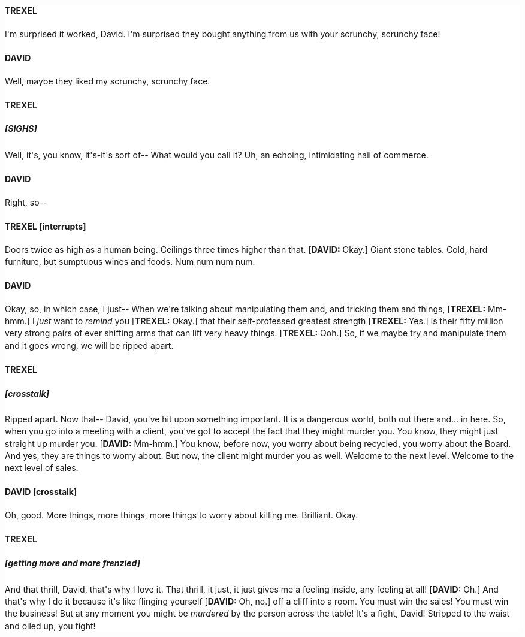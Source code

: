 #### TREXEL

I'm surprised it worked, David. I'm surprised they bought anything from us with your scrunchy, scrunchy face!

#### DAVID

Well, maybe they liked my scrunchy, scrunchy face.

#### TREXEL

##### [SIGHS]

Well, it's, you know, it's-it's sort of--  What would you call it? Uh, an echoing, intimidating hall of commerce.

#### DAVID

Right, so--

#### TREXEL [interrupts]

Doors twice as high as a human being. Ceilings three times higher than that. [__DAVID:__ Okay.] Giant stone tables. Cold, hard furniture, but sumptuous wines and foods. Num num num num.

#### DAVID

Okay, so, in which case, I just-- When we're talking about manipulating them and, and tricking them and things, [__TREXEL:__ Mm-hmm.] I *just* want to *remind* you [__TREXEL:__ Okay.] that their self-professed greatest strength [__TREXEL:__ Yes.] is their fifty million very strong pairs of ever shifting arms that can lift very heavy things. [__TREXEL:__ Ooh.] So, if we maybe try and manipulate them and it goes wrong, we will be ripped apart.

#### TREXEL

##### [crosstalk]

Ripped apart. Now that-- David, you've hit upon something important. It is a dangerous world, both out there and... in here. So, when you go into a meeting with a client, you've got to accept the fact that they might murder you. You know, they might just straight up murder you. [__DAVID:__ Mm-hmm.] You know, before now, you worry about being recycled, you worry about the Board. And yes, they are things to worry about. But now, the client might murder you as well.  Welcome to the next level. Welcome to the next level of sales.

#### DAVID [crosstalk]

Oh, good. More things, more things, more things to worry about killing me. Brilliant. Okay.

#### TREXEL

##### [getting more and more frenzied]

And that thrill, David, that's why I love it.  That thrill, it just, it just gives me a feeling inside, any feeling at all! [__DAVID:__ Oh.] And that's why I do it because it's like flinging yourself [__DAVID:__ Oh, no.] off a cliff into a room. You must win the sales! You must win the business! But at any moment you might be *murdered* by the person across the table! It's a fight, David! Stripped to the waist and oiled up, you fight!
